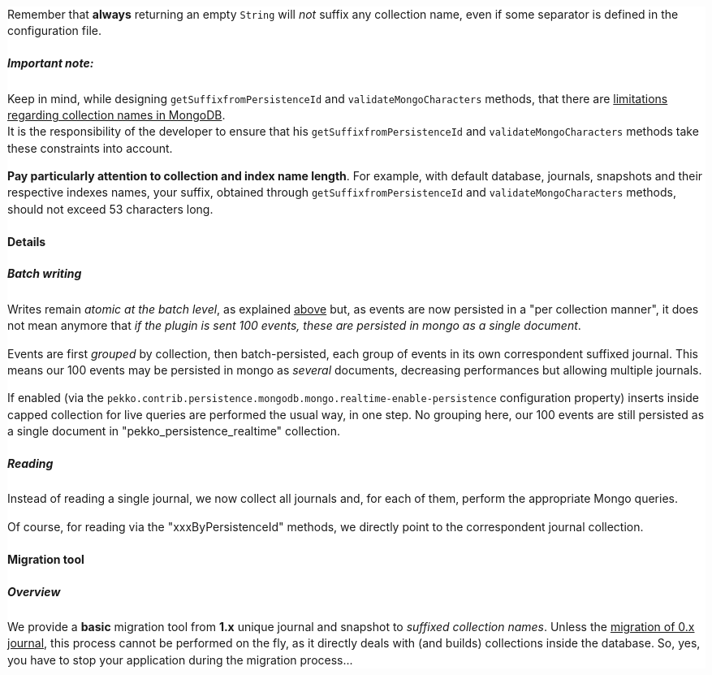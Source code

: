 Remember that **always** returning an empty `String` will *not* suffix any collection name, even if some separator is 
defined in the configuration file.

##### Important note:
Keep in mind, while designing `getSuffixfromPersistenceId` and `validateMongoCharacters` methods, that there are
[limitations regarding collection names in MongoDB](https://docs.mongodb.com/manual/reference/limits/#naming-restrictions).  
It is the responsibility of the developer to ensure that his `getSuffixfromPersistenceId` and `validateMongoCharacters` 
methods take these constraints into account.

**Pay particularly attention to collection and index name length**. For example, with default database, journals, 
snapshots and their respective indexes names, your suffix, obtained through `getSuffixfromPersistenceId` and 
`validateMongoCharacters` methods, should not exceed 53 characters long.

<a name="suffixdetail"/>

#### Details

##### Batch writing
Writes remain *atomic at the batch level*, as explained [above](#model) but, as events are now persisted in a 
"per collection manner", it does not mean anymore that *if the plugin is sent 100 events, these are persisted in mongo as a single document*.

Events are first *grouped* by collection, then batch-persisted, each group of events in its own correspondent suffixed 
journal. This means our 100 events may be persisted in mongo as *several* documents, decreasing performances but allowing multiple journals.

If enabled (via the `pekko.contrib.persistence.mongodb.mongo.realtime-enable-persistence` configuration property) inserts 
inside capped collection for live queries are performed the usual way, in one step. No grouping here, our 100 events are still 
persisted as a single document in "pekko_persistence_realtime" collection.

##### Reading
Instead of reading a single journal, we now collect all journals and, for each of them, perform the appropriate Mongo queries.

Of course, for reading via the "xxxByPersistenceId" methods, we directly point to the correspondent journal collection.

<a name="suffixmigration"/>

#### Migration tool

##### Overview
We provide a **basic** migration tool from **1.x** unique journal and snapshot to *suffixed collection names*. 
Unless the [migration of 0.x journal](#migration), this process cannot be performed on the fly, as it directly deals with
(and builds) collections inside the database. So, yes, you have to stop your application during the migration process...
